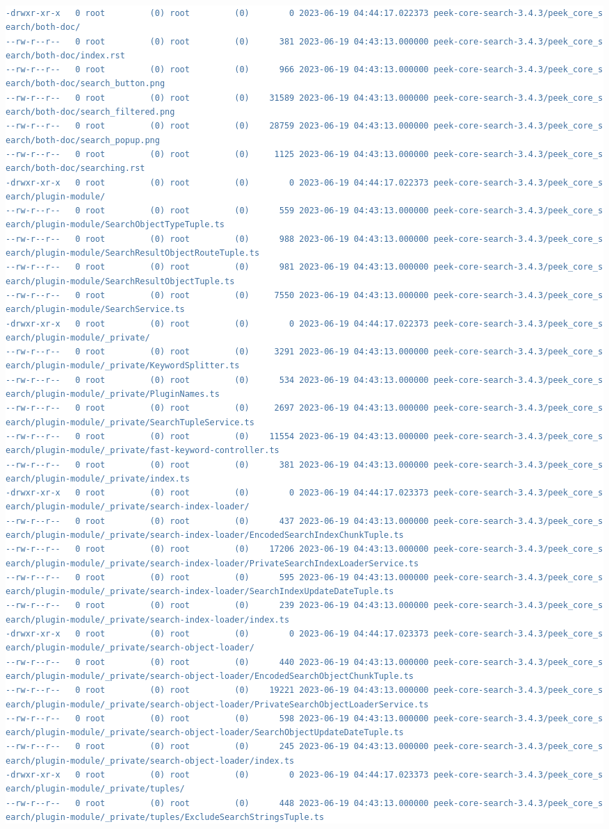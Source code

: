 ```diff
-drwxr-xr-x   0 root         (0) root         (0)        0 2023-06-19 04:44:17.022373 peek-core-search-3.4.3/peek_core_search/both-doc/
--rw-r--r--   0 root         (0) root         (0)      381 2023-06-19 04:43:13.000000 peek-core-search-3.4.3/peek_core_search/both-doc/index.rst
--rw-r--r--   0 root         (0) root         (0)      966 2023-06-19 04:43:13.000000 peek-core-search-3.4.3/peek_core_search/both-doc/search_button.png
--rw-r--r--   0 root         (0) root         (0)    31589 2023-06-19 04:43:13.000000 peek-core-search-3.4.3/peek_core_search/both-doc/search_filtered.png
--rw-r--r--   0 root         (0) root         (0)    28759 2023-06-19 04:43:13.000000 peek-core-search-3.4.3/peek_core_search/both-doc/search_popup.png
--rw-r--r--   0 root         (0) root         (0)     1125 2023-06-19 04:43:13.000000 peek-core-search-3.4.3/peek_core_search/both-doc/searching.rst
-drwxr-xr-x   0 root         (0) root         (0)        0 2023-06-19 04:44:17.022373 peek-core-search-3.4.3/peek_core_search/plugin-module/
--rw-r--r--   0 root         (0) root         (0)      559 2023-06-19 04:43:13.000000 peek-core-search-3.4.3/peek_core_search/plugin-module/SearchObjectTypeTuple.ts
--rw-r--r--   0 root         (0) root         (0)      988 2023-06-19 04:43:13.000000 peek-core-search-3.4.3/peek_core_search/plugin-module/SearchResultObjectRouteTuple.ts
--rw-r--r--   0 root         (0) root         (0)      981 2023-06-19 04:43:13.000000 peek-core-search-3.4.3/peek_core_search/plugin-module/SearchResultObjectTuple.ts
--rw-r--r--   0 root         (0) root         (0)     7550 2023-06-19 04:43:13.000000 peek-core-search-3.4.3/peek_core_search/plugin-module/SearchService.ts
-drwxr-xr-x   0 root         (0) root         (0)        0 2023-06-19 04:44:17.022373 peek-core-search-3.4.3/peek_core_search/plugin-module/_private/
--rw-r--r--   0 root         (0) root         (0)     3291 2023-06-19 04:43:13.000000 peek-core-search-3.4.3/peek_core_search/plugin-module/_private/KeywordSplitter.ts
--rw-r--r--   0 root         (0) root         (0)      534 2023-06-19 04:43:13.000000 peek-core-search-3.4.3/peek_core_search/plugin-module/_private/PluginNames.ts
--rw-r--r--   0 root         (0) root         (0)     2697 2023-06-19 04:43:13.000000 peek-core-search-3.4.3/peek_core_search/plugin-module/_private/SearchTupleService.ts
--rw-r--r--   0 root         (0) root         (0)    11554 2023-06-19 04:43:13.000000 peek-core-search-3.4.3/peek_core_search/plugin-module/_private/fast-keyword-controller.ts
--rw-r--r--   0 root         (0) root         (0)      381 2023-06-19 04:43:13.000000 peek-core-search-3.4.3/peek_core_search/plugin-module/_private/index.ts
-drwxr-xr-x   0 root         (0) root         (0)        0 2023-06-19 04:44:17.023373 peek-core-search-3.4.3/peek_core_search/plugin-module/_private/search-index-loader/
--rw-r--r--   0 root         (0) root         (0)      437 2023-06-19 04:43:13.000000 peek-core-search-3.4.3/peek_core_search/plugin-module/_private/search-index-loader/EncodedSearchIndexChunkTuple.ts
--rw-r--r--   0 root         (0) root         (0)    17206 2023-06-19 04:43:13.000000 peek-core-search-3.4.3/peek_core_search/plugin-module/_private/search-index-loader/PrivateSearchIndexLoaderService.ts
--rw-r--r--   0 root         (0) root         (0)      595 2023-06-19 04:43:13.000000 peek-core-search-3.4.3/peek_core_search/plugin-module/_private/search-index-loader/SearchIndexUpdateDateTuple.ts
--rw-r--r--   0 root         (0) root         (0)      239 2023-06-19 04:43:13.000000 peek-core-search-3.4.3/peek_core_search/plugin-module/_private/search-index-loader/index.ts
-drwxr-xr-x   0 root         (0) root         (0)        0 2023-06-19 04:44:17.023373 peek-core-search-3.4.3/peek_core_search/plugin-module/_private/search-object-loader/
--rw-r--r--   0 root         (0) root         (0)      440 2023-06-19 04:43:13.000000 peek-core-search-3.4.3/peek_core_search/plugin-module/_private/search-object-loader/EncodedSearchObjectChunkTuple.ts
--rw-r--r--   0 root         (0) root         (0)    19221 2023-06-19 04:43:13.000000 peek-core-search-3.4.3/peek_core_search/plugin-module/_private/search-object-loader/PrivateSearchObjectLoaderService.ts
--rw-r--r--   0 root         (0) root         (0)      598 2023-06-19 04:43:13.000000 peek-core-search-3.4.3/peek_core_search/plugin-module/_private/search-object-loader/SearchObjectUpdateDateTuple.ts
--rw-r--r--   0 root         (0) root         (0)      245 2023-06-19 04:43:13.000000 peek-core-search-3.4.3/peek_core_search/plugin-module/_private/search-object-loader/index.ts
-drwxr-xr-x   0 root         (0) root         (0)        0 2023-06-19 04:44:17.023373 peek-core-search-3.4.3/peek_core_search/plugin-module/_private/tuples/
--rw-r--r--   0 root         (0) root         (0)      448 2023-06-19 04:43:13.000000 peek-core-search-3.4.3/peek_core_search/plugin-module/_private/tuples/ExcludeSearchStringsTuple.ts
```